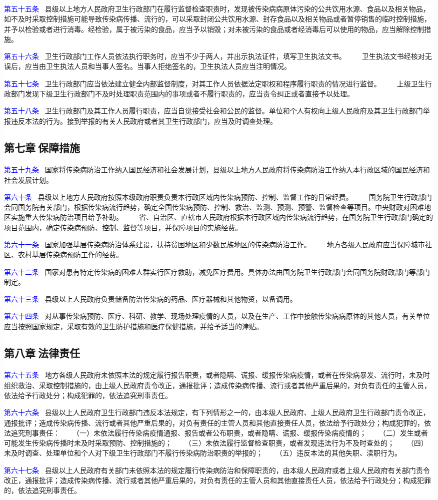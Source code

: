 <a style="color:blue" name="第五十五条">第五十五条</a>    县级以上地方人民政府卫生行政部门在履行监督检查职责时，发现被传染病病原体污染的公共饮用水源、食品以及相关物品，如不及时采取控制措施可能导致传染病传播、流行的，可以采取封闭公共饮用水源、封存食品以及相关物品或者暂停销售的临时控制措施，并予以检验或者进行消毒。经检验，属于被污染的食品，应当予以销毁；对未被污染的食品或者经消毒后可以使用的物品，应当解除控制措施。
　　

<a style="color:blue" name="第五十六条">第五十六条</a>    卫生行政部门工作人员依法执行职务时，应当不少于两人，并出示执法证件，填写卫生执法文书。
　　卫生执法文书经核对无误后，应当由卫生执法人员和当事人签名。当事人拒绝签名的，卫生执法人员应当注明情况。
　　

<a style="color:blue" name="第五十七条">第五十七条</a>    卫生行政部门应当依法建立健全内部监督制度，对其工作人员依据法定职权和程序履行职责的情况进行监督。
　　上级卫生行政部门发现下级卫生行政部门不及时处理职责范围内的事项或者不履行职责的，应当责令纠正或者直接予以处理。
　　

<a style="color:blue" name="第五十八条">第五十八条</a>    卫生行政部门及其工作人员履行职责，应当自觉接受社会和公民的监督。单位和个人有权向上级人民政府及其卫生行政部门举报违反本法的行为。接到举报的有关人民政府或者其卫生行政部门，应当及时调查处理。
　　

## 第七章 保障措施

<a style="color:blue" name="第五十九条">第五十九条</a>    国家将传染病防治工作纳入国民经济和社会发展计划，县级以上地方人民政府将传染病防治工作纳入本行政区域的国民经济和社会发展计划。
　　

<a style="color:blue" name="第六十条">第六十条</a>    县级以上地方人民政府按照本级政府职责负责本行政区域内传染病预防、控制、监督工作的日常经费。
　　国务院卫生行政部门会同国务院有关部门，根据传染病流行趋势，确定全国传染病预防、控制、救治、监测、预测、预警、监督检查等项目。中央财政对困难地区实施重大传染病防治项目给予补助。
　　省、自治区、直辖市人民政府根据本行政区域内传染病流行趋势，在国务院卫生行政部门确定的项目范围内，确定传染病预防、控制、监督等项目，并保障项目的实施经费。
　　

<a style="color:blue" name="第六十一条">第六十一条</a>    国家加强基层传染病防治体系建设，扶持贫困地区和少数民族地区的传染病防治工作。
　　地方各级人民政府应当保障城市社区、农村基层传染病预防工作的经费。
　　

<a style="color:blue" name="第六十二条">第六十二条</a>    国家对患有特定传染病的困难人群实行医疗救助，减免医疗费用。具体办法由国务院卫生行政部门会同国务院财政部门等部门制定。
　　

<a style="color:blue" name="第六十三条">第六十三条</a>    县级以上人民政府负责储备防治传染病的药品、医疗器械和其他物资，以备调用。
　　

<a style="color:blue" name="第六十四条">第六十四条</a>    对从事传染病预防、医疗、科研、教学、现场处理疫情的人员，以及在生产、工作中接触传染病病原体的其他人员，有关单位应当按照国家规定，采取有效的卫生防护措施和医疗保健措施，并给予适当的津贴。
　　

## 第八章 法律责任

<a style="color:blue" name="第六十五条">第六十五条</a>    地方各级人民政府未依照本法的规定履行报告职责，或者隐瞒、谎报、缓报传染病疫情，或者在传染病暴发、流行时，未及时组织救治、采取控制措施的，由上级人民政府责令改正，通报批评；造成传染病传播、流行或者其他严重后果的，对负有责任的主管人员，依法给予行政处分；构成犯罪的，依法追究刑事责任。
　　

<a style="color:blue" name="第六十六条">第六十六条</a>    县级以上人民政府卫生行政部门违反本法规定，有下列情形之一的，由本级人民政府、上级人民政府卫生行政部门责令改正，通报批评；造成传染病传播、流行或者其他严重后果的，对负有责任的主管人员和其他直接责任人员，依法给予行政处分；构成犯罪的，依法追究刑事责任：
　　（一）未依法履行传染病疫情通报、报告或者公布职责，或者隐瞒、谎报、缓报传染病疫情的；
　　（二）发生或者可能发生传染病传播时未及时采取预防、控制措施的；
　　（三）未依法履行监督检查职责，或者发现违法行为不及时查处的；
　　（四）未及时调查、处理单位和个人对下级卫生行政部门不履行传染病防治职责的举报的；
　　（五）违反本法的其他失职、渎职行为。
　　

<a style="color:blue" name="第六十七条">第六十七条</a>    县级以上人民政府有关部门未依照本法的规定履行传染病防治和保障职责的，由本级人民政府或者上级人民政府有关部门责令改正，通报批评；造成传染病传播、流行或者其他严重后果的，对负有责任的主管人员和其他直接责任人员，依法给予行政处分；构成犯罪的，依法追究刑事责任。
　　